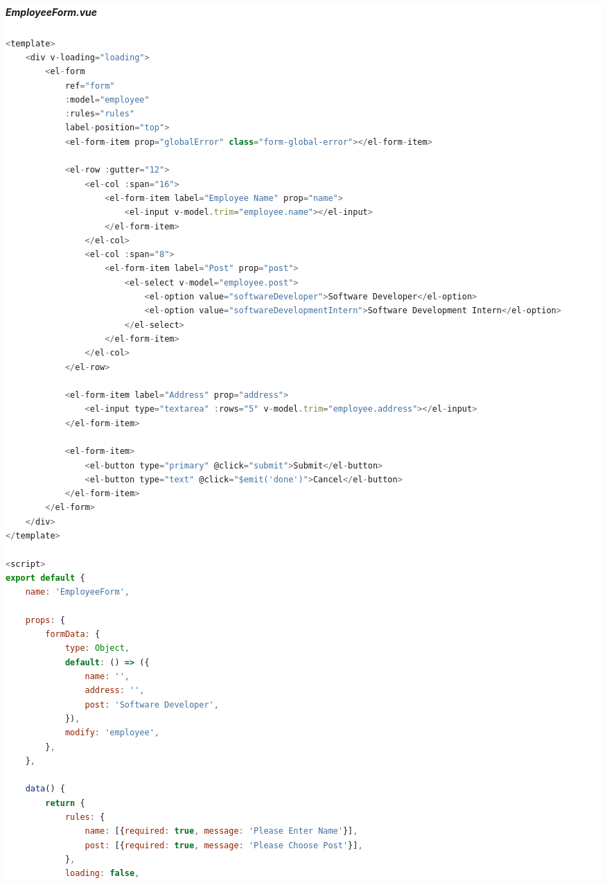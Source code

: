 ##### EmployeeForm.vue
```js
<template>
	<div v-loading="loading">
		<el-form
			ref="form"
			:model="employee"
			:rules="rules"
			label-position="top">
			<el-form-item prop="globalError" class="form-global-error"></el-form-item>

			<el-row :gutter="12">
				<el-col :span="16">
					<el-form-item label="Employee Name" prop="name">
						<el-input v-model.trim="employee.name"></el-input>
					</el-form-item>
				</el-col>
				<el-col :span="8">
					<el-form-item label="Post" prop="post">
						<el-select v-model="employee.post">
							<el-option value="softwareDeveloper">Software Developer</el-option>
							<el-option value="softwareDevelopmentIntern">Software Development Intern</el-option>
						</el-select>
					</el-form-item>
				</el-col>
			</el-row>

			<el-form-item label="Address" prop="address">
				<el-input type="textarea" :rows="5" v-model.trim="employee.address"></el-input>
			</el-form-item>

			<el-form-item>
				<el-button type="primary" @click="submit">Submit</el-button>
				<el-button type="text" @click="$emit('done')">Cancel</el-button>
			</el-form-item>
		</el-form>
	</div>
</template>

<script>
export default {
	name: 'EmployeeForm',

	props: {
		formData: {
			type: Object,
			default: () => ({
				name: '',
				address: '',
				post: 'Software Developer',
			}),
			modify: 'employee',
		},
	},

	data() {
		return {
			rules: {
				name: [{required: true, message: 'Please Enter Name'}],
				post: [{required: true, message: 'Please Choose Post'}],
			},
			loading: false,
```